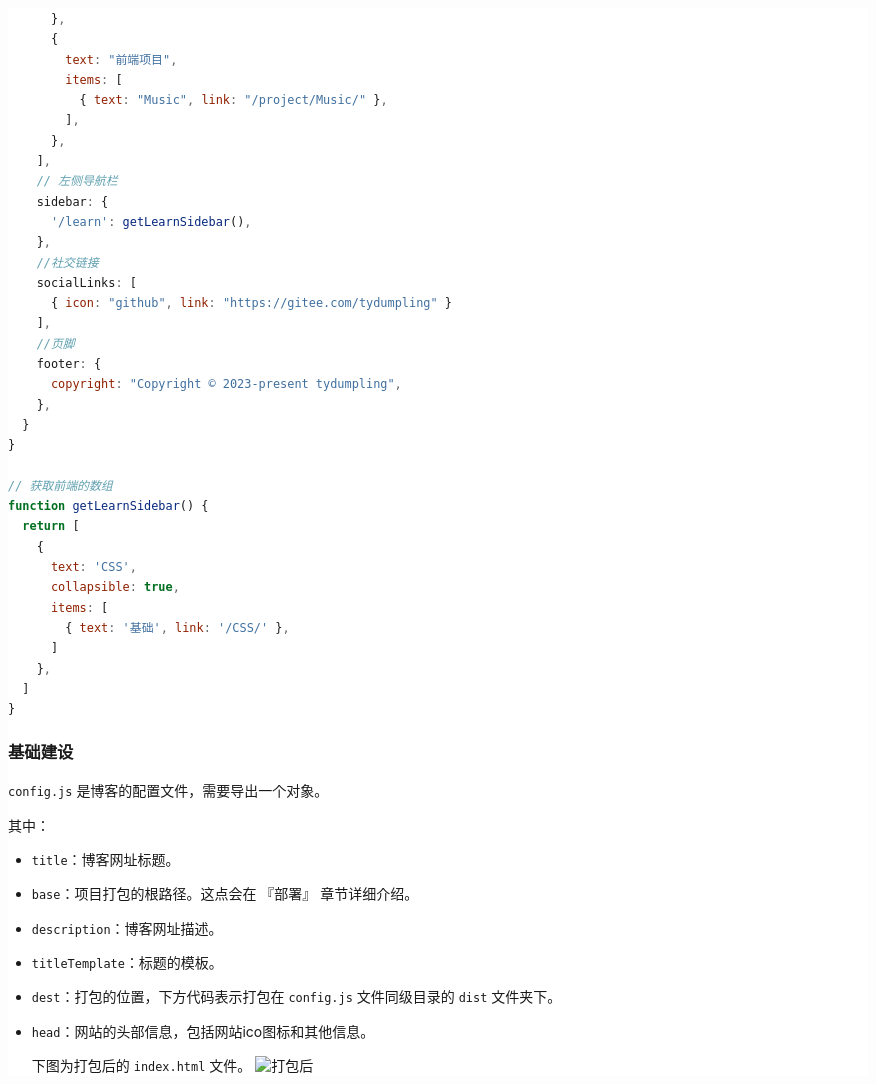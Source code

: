 ```js
      },
      {
        text: "前端项目",
        items: [
          { text: "Music", link: "/project/Music/" },
        ],
      },
    ],
    // 左侧导航栏
    sidebar: {
      '/learn': getLearnSidebar(),
    },
    //社交链接
    socialLinks: [
      { icon: "github", link: "https://gitee.com/tydumpling" }
    ],
    //页脚
    footer: {
      copyright: "Copyright © 2023-present tydumpling",
    },
  }
}

// 获取前端的数组
function getLearnSidebar() {
  return [
    {
      text: 'CSS',
      collapsible: true,
      items: [
        { text: '基础', link: '/CSS/' },
      ]
    },
  ]
}
```

### 基础建设
`config.js` 是博客的配置文件，需要导出一个对象。

其中：
- `title`：博客网址标题。
- `base`：项目打包的根路径。这点会在 『部署』 章节详细介绍。
- `description`：博客网址描述。
- `titleTemplate`：标题的模板。
- `dest`：打包的位置，下方代码表示打包在 `config.js` 文件同级目录的 `dist` 文件夹下。
- `head`：网站的头部信息，包括网站ico图标和其他信息。
  
  下图为打包后的 `index.html` 文件。
  ![打包后](https://s1.ax1x.com/2023/02/01/pSBM7WR.png)
